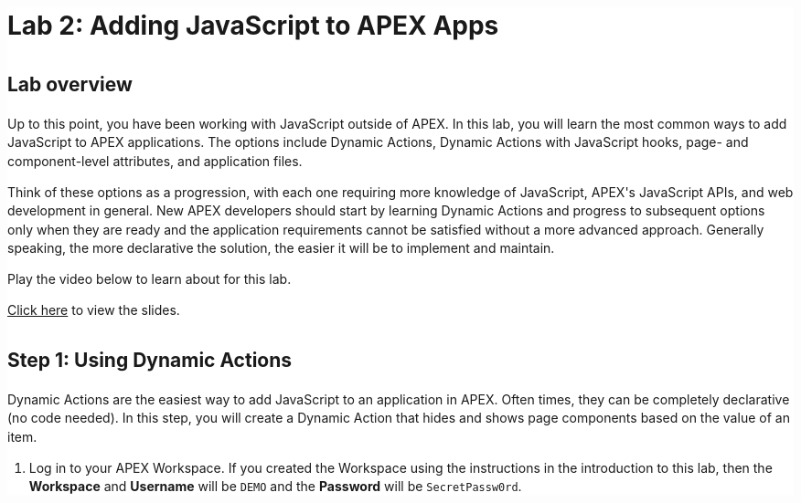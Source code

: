 # Lab 2: Adding JavaScript to APEX Apps

## Lab overview

Up to this point, you have been working with JavaScript outside of APEX. In this lab, you will learn the most common ways to add JavaScript to APEX applications. The options include Dynamic Actions, Dynamic Actions with JavaScript hooks, page- and component-level attributes, and application files. 

Think of these options as a progression, with each one requiring more knowledge of JavaScript, APEX's JavaScript APIs, and web development in general. New APEX developers should start by learning Dynamic Actions and progress to subsequent options only when they are ready and the application requirements cannot be satisfied without a more advanced approach. Generally speaking, the more declarative the solution, the easier it will be to implement and maintain.

Play the video below to learn about for this lab.

[](youtube:-l6E5LuNU3U)

<a href="https://www.slideshare.net/DanielMcGhan/module-2-adding-javascript-to-apex-apps" target="_blank">Click here</a> to view the slides.

## **Step 1:** Using Dynamic Actions

Dynamic Actions are the easiest way to add JavaScript to an application in APEX. Often times, they can be completely declarative (no code needed). In this step, you will create a Dynamic Action that hides and shows page components based on the value of an item.

1.  Log in to your APEX Workspace. If you created the Workspace using the instructions in the introduction to this lab, then the **Workspace** and **Username** will be `DEMO` and the **Password** will be `SecretPassw0rd`.
